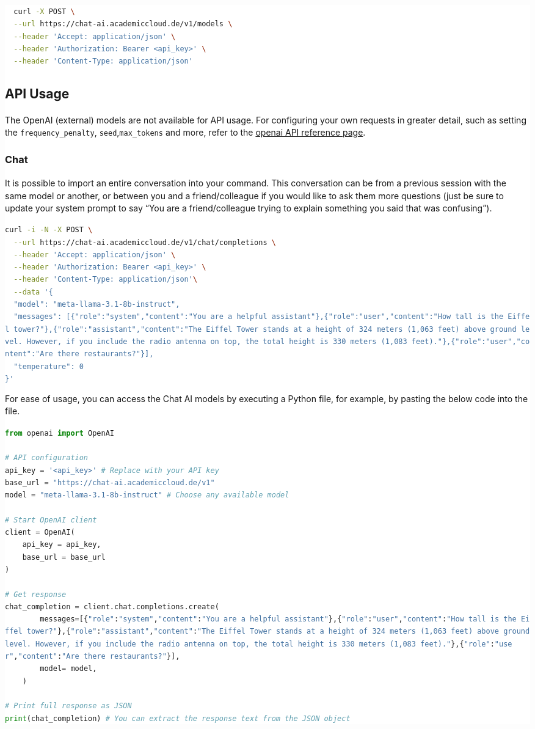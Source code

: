 ```bash copy-to-clipboard-code copy-to-clipboard
  curl -X POST \
  --url https://chat-ai.academiccloud.de/v1/models \
  --header 'Accept: application/json' \
  --header 'Authorization: Bearer <api_key>' \
  --header 'Content-Type: application/json'
```

## API Usage

The OpenAI (external) models are not available for API usage. For configuring your own requests in greater detail, such as setting the `frequency_penalty`, `seed`,`max_tokens` and more, refer to the [openai API reference page](https://platform.openai.com/docs/api-reference/chat).

### Chat

It is possible to import an entire conversation into your command. This conversation can be from a previous session with the same model or another, or between you and a friend/colleague if you would like to ask them more questions (just be sure to update your system prompt to say “You are a friend/colleague trying to explain something you said that was confusing”).

```bash copy-to-clipboard-code copy-to-clipboard
curl -i -N -X POST \
  --url https://chat-ai.academiccloud.de/v1/chat/completions \
  --header 'Accept: application/json' \
  --header 'Authorization: Bearer <api_key>' \
  --header 'Content-Type: application/json'\
  --data '{
  "model": "meta-llama-3.1-8b-instruct",
  "messages": [{"role":"system","content":"You are a helpful assistant"},{"role":"user","content":"How tall is the Eiffel tower?"},{"role":"assistant","content":"The Eiffel Tower stands at a height of 324 meters (1,063 feet) above ground level. However, if you include the radio antenna on top, the total height is 330 meters (1,083 feet)."},{"role":"user","content":"Are there restaurants?"}],
  "temperature": 0
}'
```

For ease of usage, you can access the Chat AI models by executing a Python file, for example, by pasting the below code into the file.

```python copy-to-clipboard-code copy-to-clipboard
from openai import OpenAI

# API configuration
api_key = '<api_key>' # Replace with your API key
base_url = "https://chat-ai.academiccloud.de/v1"
model = "meta-llama-3.1-8b-instruct" # Choose any available model

# Start OpenAI client
client = OpenAI(
    api_key = api_key,
    base_url = base_url
)

# Get response
chat_completion = client.chat.completions.create(
        messages=[{"role":"system","content":"You are a helpful assistant"},{"role":"user","content":"How tall is the Eiffel tower?"},{"role":"assistant","content":"The Eiffel Tower stands at a height of 324 meters (1,063 feet) above ground level. However, if you include the radio antenna on top, the total height is 330 meters (1,083 feet)."},{"role":"user","content":"Are there restaurants?"}],
        model= model,
    )

# Print full response as JSON
print(chat_completion) # You can extract the response text from the JSON object
```
